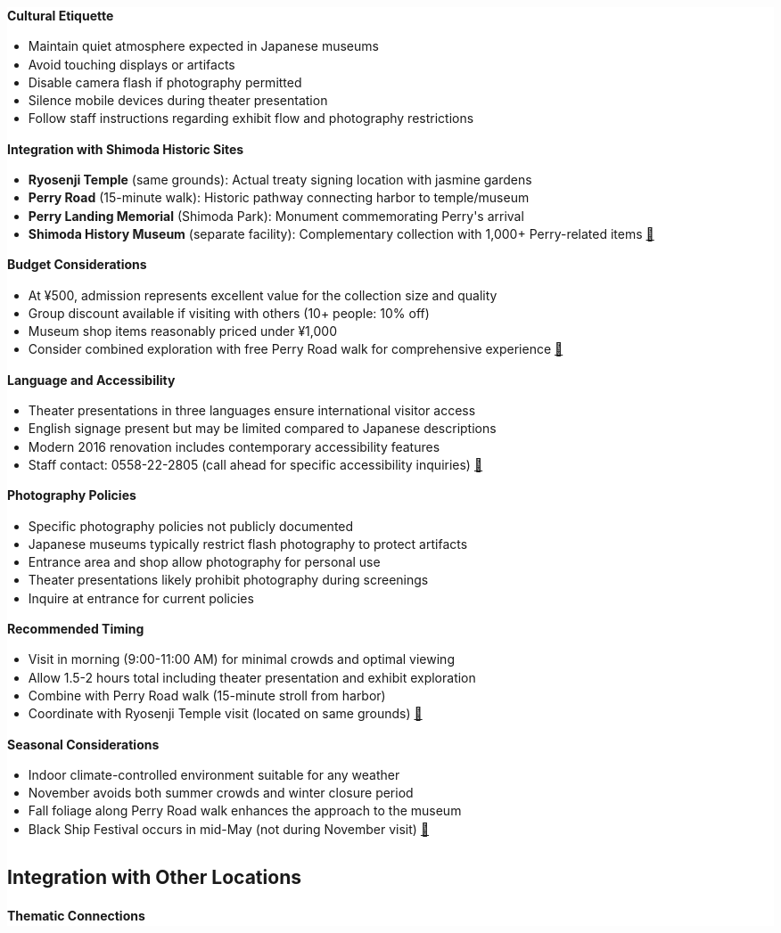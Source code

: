 **Cultural Etiquette**
- Maintain quiet atmosphere expected in Japanese museums
- Avoid touching displays or artifacts
- Disable camera flash if photography permitted
- Silence mobile devices during theater presentation
- Follow staff instructions regarding exhibit flow and photography restrictions

**Integration with Shimoda Historic Sites**
- **Ryosenji Temple** (same grounds): Actual treaty signing location with jasmine gardens
- **Perry Road** (15-minute walk): Historic pathway connecting harbor to temple/museum
- **Perry Landing Memorial** (Shimoda Park): Monument commemorating Perry's arrival
- **Shimoda History Museum** (separate facility): Complementary collection with 1,000+ Perry-related items [🔗](https://www.japan-guide.com/e/e6301.html)

**Budget Considerations**
- At ¥500, admission represents excellent value for the collection size and quality
- Group discount available if visiting with others (10+ people: 10% off)
- Museum shop items reasonably priced under ¥1,000
- Consider combined exploration with free Perry Road walk for comprehensive experience [🔗](https://4travel.jp/dm_shisetsu/10601314)

**Language and Accessibility**
- Theater presentations in three languages ensure international visitor access
- English signage present but may be limited compared to Japanese descriptions
- Modern 2016 renovation includes contemporary accessibility features
- Staff contact: 0558-22-2805 (call ahead for specific accessibility inquiries) [🔗](http://www.mobskurofune.com/)

**Photography Policies**
- Specific photography policies not publicly documented
- Japanese museums typically restrict flash photography to protect artifacts
- Entrance area and shop allow photography for personal use
- Theater presentations likely prohibit photography during screenings
- Inquire at entrance for current policies

**Recommended Timing**
- Visit in morning (9:00-11:00 AM) for minimal crowds and optimal viewing
- Allow 1.5-2 hours total including theater presentation and exhibit exploration
- Combine with Perry Road walk (15-minute stroll from harbor)
- Coordinate with Ryosenji Temple visit (located on same grounds) [🔗](https://www.japan-guide.com/e/e6301.html)

**Seasonal Considerations**
- Indoor climate-controlled environment suitable for any weather
- November avoids both summer crowds and winter closure period
- Fall foliage along Perry Road walk enhances the approach to the museum
- Black Ship Festival occurs in mid-May (not during November visit) [🔗](https://www.tripadvisor.com/Attraction_Review-g1019670-d10019731-Reviews-The_Black_Ship_Festival-Shimoda_Shizuoka_Prefecture_Tokai_Chubu.html)

## Integration with Other Locations

**Thematic Connections**
